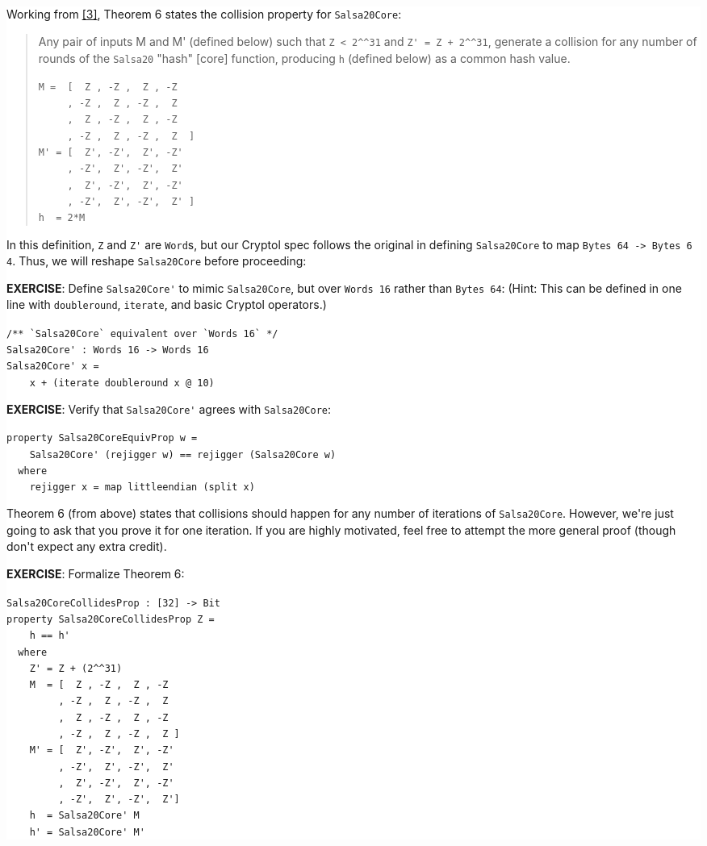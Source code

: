 Working from
[[3]](https://www.iacr.org/archive/fse2008/50860470/50860470.pdf),
Theorem 6 states the collision property for `Salsa20Core`:

> Any pair of inputs M and M' (defined below) such that `Z < 2^^31`
> and `Z' = Z + 2^^31`, generate a collision for any number of rounds
> of the `Salsa20` "hash" [core] function, producing `h` (defined
> below) as a common hash value.
>
> ```comment
> M =  [  Z , -Z ,  Z , -Z
>      , -Z ,  Z , -Z ,  Z
>      ,  Z , -Z ,  Z , -Z
>      , -Z ,  Z , -Z ,  Z  ]
> M' = [  Z', -Z',  Z', -Z'
>      , -Z',  Z', -Z',  Z'
>      ,  Z', -Z',  Z', -Z'
>      , -Z',  Z', -Z',  Z' ]
> h  = 2*M
> ```

In this definition, `Z` and `Z'` are `Word`s, but our Cryptol spec
follows the original in defining `Salsa20Core` to map `Bytes 64 ->
Bytes 64`.  Thus, we will reshape `Salsa20Core` before proceeding:

**EXERCISE**: Define `Salsa20Core'` to mimic `Salsa20Core`, but over
`Words 16` rather than `Bytes 64`: (Hint: This can be defined in one
line with `doubleround`, `iterate`, and basic Cryptol operators.)

```cryptol
/** `Salsa20Core` equivalent over `Words 16` */
Salsa20Core' : Words 16 -> Words 16
Salsa20Core' x =
    x + (iterate doubleround x @ 10)
```

**EXERCISE**: Verify that `Salsa20Core'` agrees with `Salsa20Core`:

```cryptol
property Salsa20CoreEquivProp w =
    Salsa20Core' (rejigger w) == rejigger (Salsa20Core w)
  where
    rejigger x = map littleendian (split x)
```

Theorem 6 (from above) states that collisions should happen for any
number of iterations of `Salsa20Core`. However, we're just going to
ask that you prove it for one iteration. If you are highly motivated,
feel free to attempt the more general proof (though don't expect any
extra credit).

**EXERCISE**: Formalize Theorem 6:

```cryptol
Salsa20CoreCollidesProp : [32] -> Bit
property Salsa20CoreCollidesProp Z =
    h == h'
  where
    Z' = Z + (2^^31)
    M  = [  Z , -Z ,  Z , -Z
         , -Z ,  Z , -Z ,  Z
         ,  Z , -Z ,  Z , -Z
         , -Z ,  Z , -Z ,  Z ]
    M' = [  Z', -Z',  Z', -Z'
         , -Z',  Z', -Z',  Z'
         ,  Z', -Z',  Z', -Z'
         , -Z',  Z', -Z',  Z']
    h  = Salsa20Core' M
    h' = Salsa20Core' M'
```